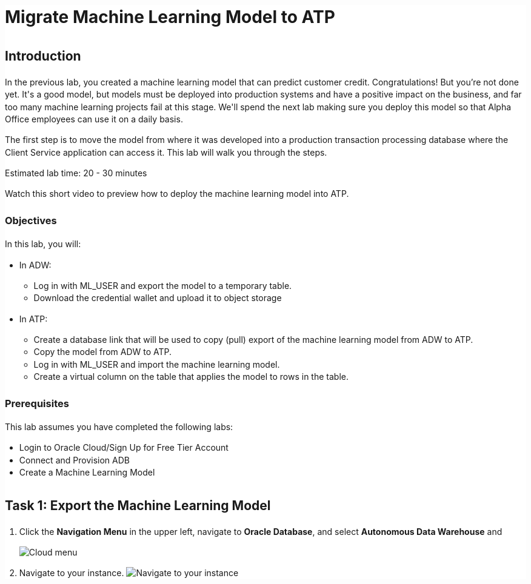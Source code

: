 # Migrate Machine Learning Model to ATP

## Introduction

In the previous lab, you created a machine learning model that can predict customer credit. Congratulations! But you’re not done yet. It's a good model, but models must be deployed into production systems and have a positive impact on the business, and far too many machine learning projects fail at this stage. We'll spend the next lab making sure you deploy this model so that Alpha Office employees can use it on a daily basis.

The first step is to move the model from where it was developed into a production transaction processing database where the Client Service application can access it. This lab will walk you through the steps.

Estimated lab time: 20 - 30 minutes

Watch this short video to preview how to deploy the machine learning model into ATP.

[](youtube:_BTSjFzUV_g)

### Objectives

In this lab, you will:

- In ADW:
    - Log in with ML\_USER and export the model to a temporary table.
    - Download the credential wallet and upload it to object storage

- In ATP:
    - Create a database link that will be used to copy (pull) export of the machine learning model from ADW to ATP.
    - Copy the model from ADW to ATP.
    - Log in with ML\_USER and import the machine learning model.
    - Create a virtual column on the table that applies the model to rows in the table.

### Prerequisites

This lab assumes you have completed the following labs:
- Login to Oracle Cloud/Sign Up for Free Tier Account
- Connect and Provision ADB
- Create a Machine Learning Model

## Task 1: Export the Machine Learning Model

1.  Click the **Navigation Menu** in the upper left, navigate to **Oracle Database**, and select **Autonomous Data Warehouse** and

    ![Cloud menu](https://oracle-livelabs.github.io/common/images/console/database-adw.png " ")

2. Navigate to your instance.
    ![Navigate to your instance](./images/adw-instance.png " ")
